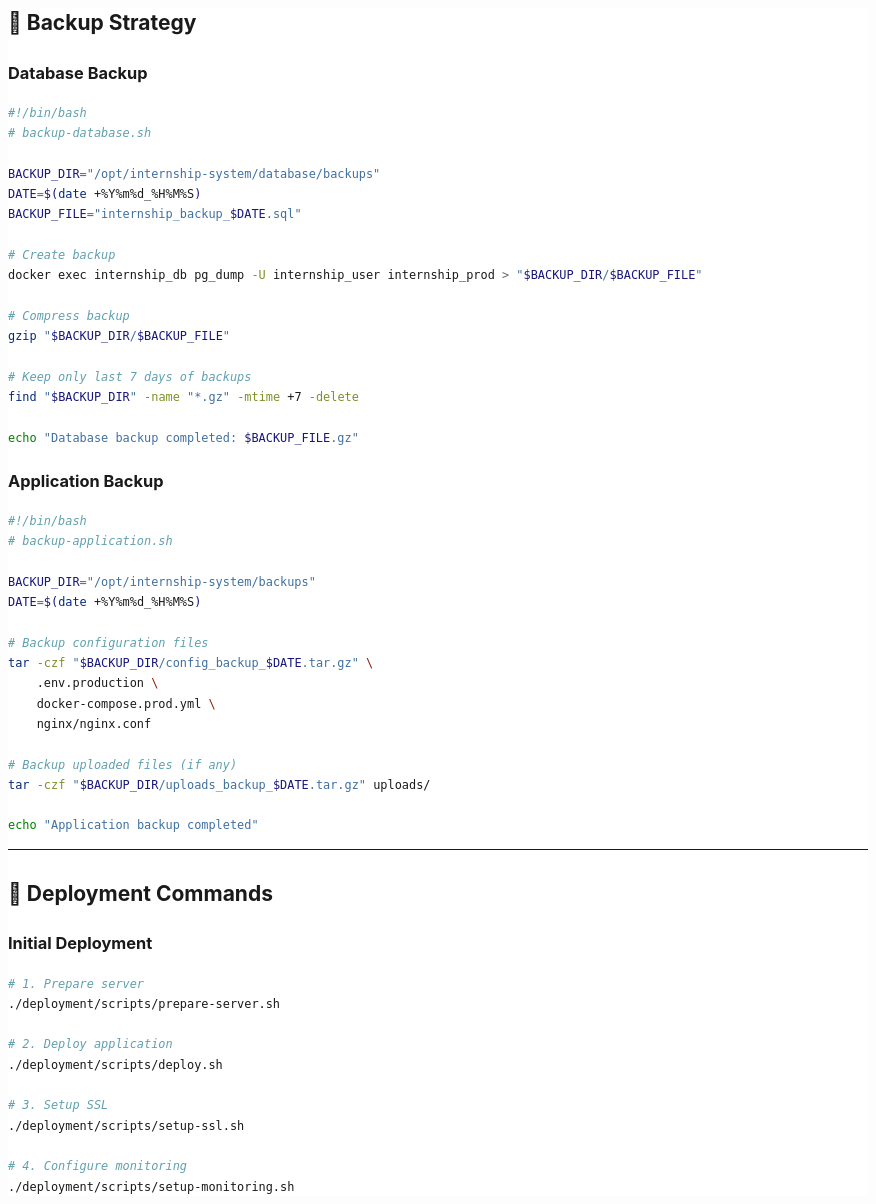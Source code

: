 
## 💾 Backup Strategy

### Database Backup
```bash
#!/bin/bash
# backup-database.sh

BACKUP_DIR="/opt/internship-system/database/backups"
DATE=$(date +%Y%m%d_%H%M%S)
BACKUP_FILE="internship_backup_$DATE.sql"

# Create backup
docker exec internship_db pg_dump -U internship_user internship_prod > "$BACKUP_DIR/$BACKUP_FILE"

# Compress backup
gzip "$BACKUP_DIR/$BACKUP_FILE"

# Keep only last 7 days of backups
find "$BACKUP_DIR" -name "*.gz" -mtime +7 -delete

echo "Database backup completed: $BACKUP_FILE.gz"
```

### Application Backup
```bash
#!/bin/bash
# backup-application.sh

BACKUP_DIR="/opt/internship-system/backups"
DATE=$(date +%Y%m%d_%H%M%S)

# Backup configuration files
tar -czf "$BACKUP_DIR/config_backup_$DATE.tar.gz" \
    .env.production \
    docker-compose.prod.yml \
    nginx/nginx.conf

# Backup uploaded files (if any)
tar -czf "$BACKUP_DIR/uploads_backup_$DATE.tar.gz" uploads/

echo "Application backup completed"
```

---

## 🚀 Deployment Commands

### Initial Deployment
```bash
# 1. Prepare server
./deployment/scripts/prepare-server.sh

# 2. Deploy application
./deployment/scripts/deploy.sh

# 3. Setup SSL
./deployment/scripts/setup-ssl.sh

# 4. Configure monitoring
./deployment/scripts/setup-monitoring.sh
```
